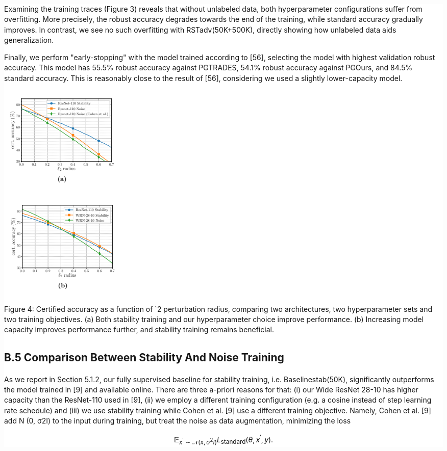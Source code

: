 Examining the training traces (Figure 3) reveals that without unlabeled data, both hyperparameter configurations suffer from overfitting. More precisely, the robust accuracy degrades towards the end of the training, while standard accuracy gradually improves. In contrast, we see no such overfitting with RSTadv(50K+500K), directly showing how unlabeled data aids generalization.

Finally, we perform "early-stopping" with the model trained according to [56], selecting the model with highest validation robust accuracy. This model has 55.5% robust accuracy against PGTRADES,
54.1% robust accuracy against PGOurs, and 84.5% standard accuracy. This is reasonably close to the result of [56], considering we used a slightly lower-capacity model.

![30_image_0.png](30_image_0.png)

![30_image_1.png](30_image_1.png)

Figure 4: Certified accuracy as a function of `2 perturbation radius, comparing two architectures, two hyperparameter sets and two training objectives. (a) Both stability training and our hyperparameter choice improve performance. (b) Increasing model capacity improves performance further, and stability training remains beneficial.

## B.5 Comparison Between Stability And Noise Training

As we report in Section 5.1.2, our fully supervised baseline for stability training, i.e. Baselinestab(50K),
significantly outperforms the model trained in [9] and available online. There are three a-priori reasons for that: (i) our Wide ResNet 28-10 has higher capacity than the ResNet-110 used in [9],
(ii) we employ a different training configuration (e.g. a cosine instead of step learning rate schedule)
and (iii) we use stability training while Cohen et al. [9] use a different training objective. Namely, Cohen et al. [9] add N (0, σ2I) to the input during training, but treat the noise as data augmentation, minimizing the loss

$$\mathbb{E}_{x^{\prime}\sim{\mathcal{N}}(x,\sigma^{2}I)}L_{\mathrm{standard}}(\theta,x^{\prime},y).$$
